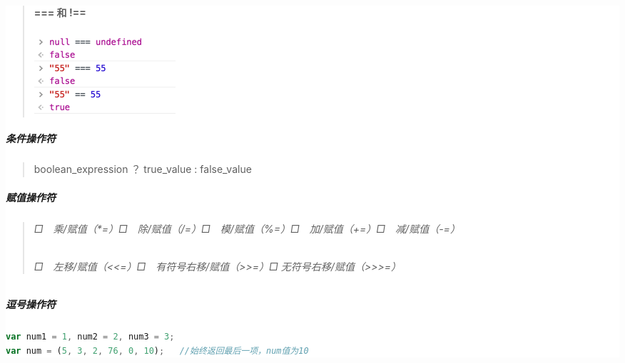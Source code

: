 >
> #### ===  和   !==
>
> ![](/assets/kmrttk.png)

##### 条件操作符

> boolean\_expression ？ true\_value  :  false\_value

##### 赋值操作符

> ###### □　乘/赋值（\*=）□　除/赋值（/=）□　模/赋值（%=）□　加/赋值（+=）□　减/赋值（-=）
>
> ###### □　左移/赋值（&lt;&lt;=）□　有符号右移/赋值（&gt;&gt;=）□    无符号右移/赋值（&gt;&gt;&gt;=）

##### 逗号操作符

```js
var num1 = 1, num2 = 2, num3 = 3;
var num = (5, 3, 2, 76, 0, 10);   //始终返回最后一项，num值为10
```



